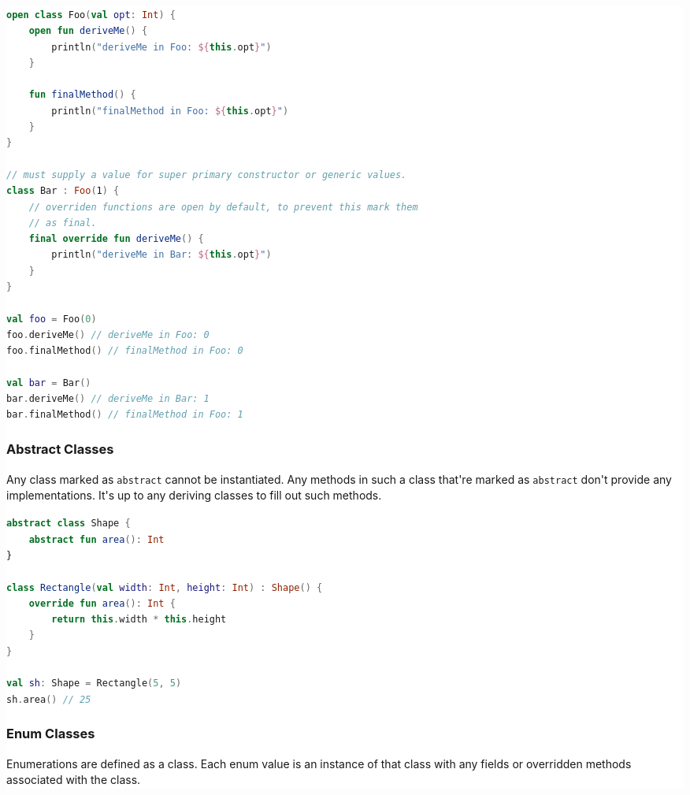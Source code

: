 ```kotlin
open class Foo(val opt: Int) {
    open fun deriveMe() {
        println("deriveMe in Foo: ${this.opt}")
    }

    fun finalMethod() {
        println("finalMethod in Foo: ${this.opt}")
    }
}

// must supply a value for super primary constructor or generic values.
class Bar : Foo(1) {
    // overriden functions are open by default, to prevent this mark them
    // as final.
    final override fun deriveMe() {
        println("deriveMe in Bar: ${this.opt}")
    }
}

val foo = Foo(0)
foo.deriveMe() // deriveMe in Foo: 0
foo.finalMethod() // finalMethod in Foo: 0

val bar = Bar()
bar.deriveMe() // deriveMe in Bar: 1
bar.finalMethod() // finalMethod in Foo: 1
```

### Abstract Classes
Any class marked as `abstract` cannot be instantiated. Any methods in such a class
that're marked as `abstract` don't provide any implementations. It's up to any deriving
classes to fill out such methods.

```kotlin
abstract class Shape {
    abstract fun area(): Int
}

class Rectangle(val width: Int, height: Int) : Shape() {
    override fun area(): Int {
        return this.width * this.height
    }
}

val sh: Shape = Rectangle(5, 5)
sh.area() // 25
```

### Enum Classes
Enumerations are defined as a class. Each enum value is an instance of that class
with any fields or overridden methods associated with the class.
